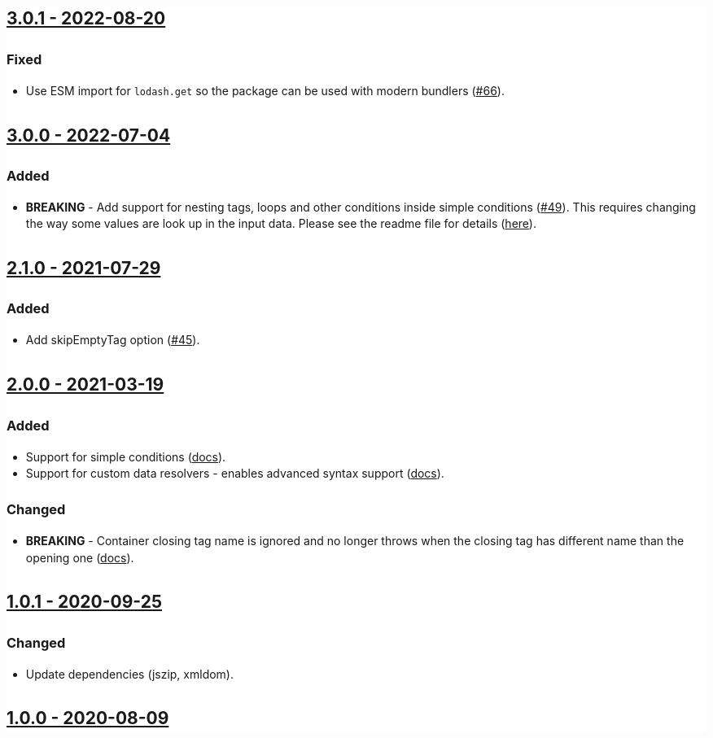 ## [3.0.1 - 2022-08-20](https://github.com/alonrbar/squared-easy-template-x/tree/v3.0.1)

### Fixed

- Use ESM import for `lodash.get` so the package can be used with modern bundlers ([#66](https://github.com/alonrbar/squared-easy-template-x/issues/66)).

## [3.0.0 - 2022-07-04](https://github.com/alonrbar/squared-easy-template-x/tree/v3.0.0)

### Added

- **BREAKING** - Add support for nesting tags, loops and other conditions inside simple conditions ([#49](https://github.com/alonrbar/squared-easy-template-x/issues/49)). This requires changing the way some values are look up in the input data. Please see the readme file for details ([here](https://github.com/alonrbar/squared-easy-template-x#nested-conditions)).

## [2.1.0 - 2021-07-29](https://github.com/alonrbar/squared-easy-template-x/tree/v2.1.0)

### Added

- Add skipEmptyTag option ([#45](https://github.com/alonrbar/squared-easy-template-x/issues/45)).

## [2.0.0 - 2021-03-19](https://github.com/alonrbar/squared-easy-template-x/tree/v2.0.0)

### Added

- Support for simple conditions ([docs](https://github.com/alonrbar/squared-easy-template-x#conditions)).
- Support for custom data resolvers - enables advanced syntax support ([docs](https://github.com/alonrbar/squared-easy-template-x#advanced-syntax-and-custom-resolvers)).

### Changed

- **BREAKING** - Container closing tag name is ignored and no longer throws when
  the closing tag has different name than the opening one ([docs](https://github.com/alonrbar/squared-easy-template-x#loop-plugin)).

## [1.0.1 - 2020-09-25](https://github.com/alonrbar/squared-easy-template-x/tree/v1.0.1)

### Changed

- Update dependencies (jszip, xmldom).

## [1.0.0 - 2020-08-09](https://github.com/alonrbar/squared-easy-template-x/tree/v1.0.0)
